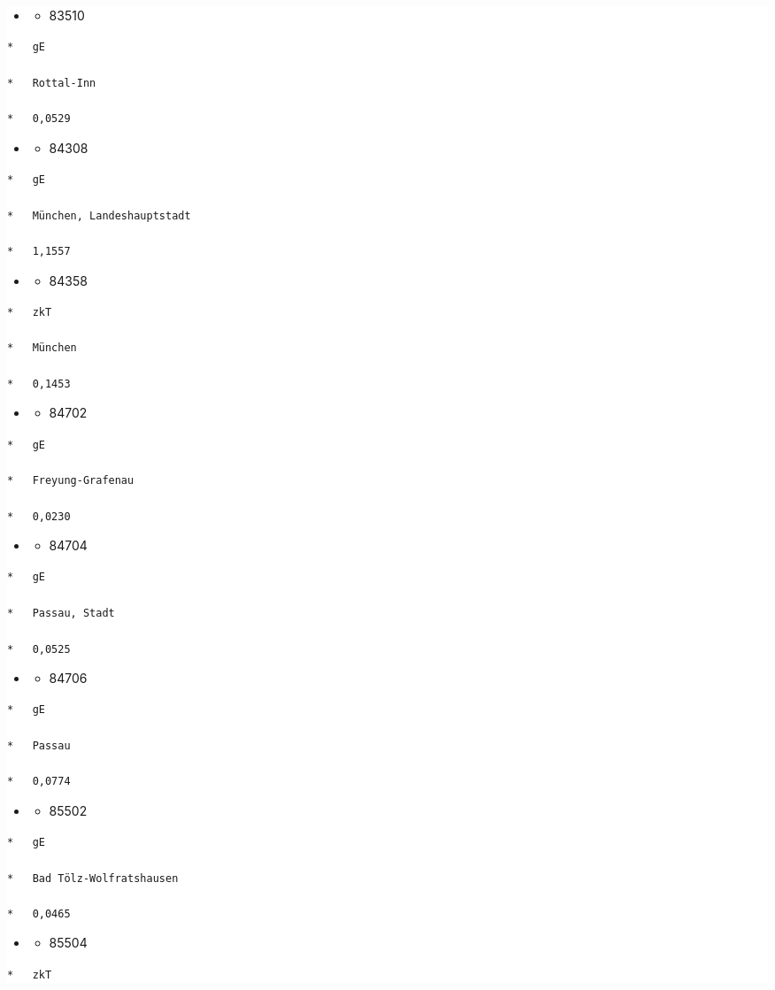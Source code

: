 
*    *   83510

    *   gE

    *   Rottal-Inn

    *   0,0529


*    *   84308

    *   gE

    *   München, Landeshauptstadt

    *   1,1557


*    *   84358

    *   zkT

    *   München

    *   0,1453


*    *   84702

    *   gE

    *   Freyung-Grafenau

    *   0,0230


*    *   84704

    *   gE

    *   Passau, Stadt

    *   0,0525


*    *   84706

    *   gE

    *   Passau

    *   0,0774


*    *   85502

    *   gE

    *   Bad Tölz-Wolfratshausen

    *   0,0465


*    *   85504

    *   zkT
